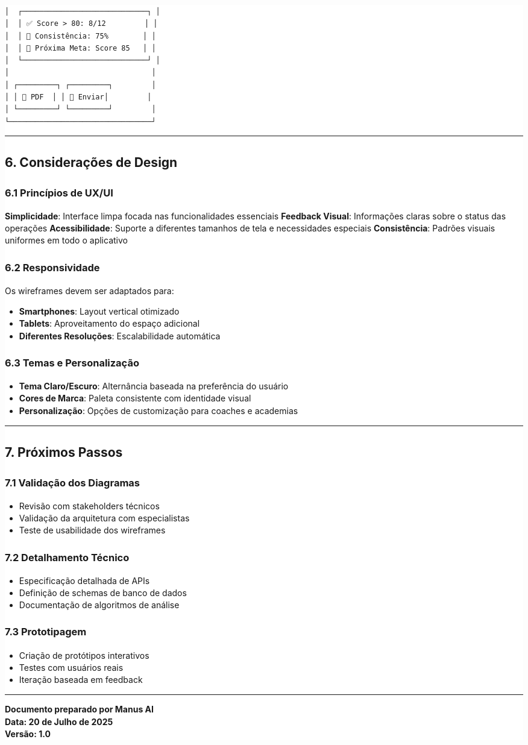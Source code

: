 ```
│  ┌─────────────────────────────┐ │
│  │ ✅ Score > 80: 8/12         │ │
│  │ 🔄 Consistência: 75%        │ │
│  │ 🎯 Próxima Meta: Score 85   │ │
│  └─────────────────────────────┘ │
│                                 │
│ ┌─────────┐ ┌─────────┐         │
│ │ 📄 PDF  │ │ 📧 Enviar│         │
│ └─────────┘ └─────────┘         │
└─────────────────────────────────┘
```

---

## 6. Considerações de Design

### 6.1 Princípios de UX/UI

**Simplicidade**: Interface limpa focada nas funcionalidades essenciais
**Feedback Visual**: Informações claras sobre o status das operações
**Acessibilidade**: Suporte a diferentes tamanhos de tela e necessidades especiais
**Consistência**: Padrões visuais uniformes em todo o aplicativo

### 6.2 Responsividade

Os wireframes devem ser adaptados para:
- **Smartphones**: Layout vertical otimizado
- **Tablets**: Aproveitamento do espaço adicional
- **Diferentes Resoluções**: Escalabilidade automática

### 6.3 Temas e Personalização

- **Tema Claro/Escuro**: Alternância baseada na preferência do usuário
- **Cores de Marca**: Paleta consistente com identidade visual
- **Personalização**: Opções de customização para coaches e academias

---

## 7. Próximos Passos

### 7.1 Validação dos Diagramas

- Revisão com stakeholders técnicos
- Validação da arquitetura com especialistas
- Teste de usabilidade dos wireframes

### 7.2 Detalhamento Técnico

- Especificação detalhada de APIs
- Definição de schemas de banco de dados
- Documentação de algoritmos de análise

### 7.3 Prototipagem

- Criação de protótipos interativos
- Testes com usuários reais
- Iteração baseada em feedback

---

**Documento preparado por Manus AI**  
**Data: 20 de Julho de 2025**  
**Versão: 1.0**

